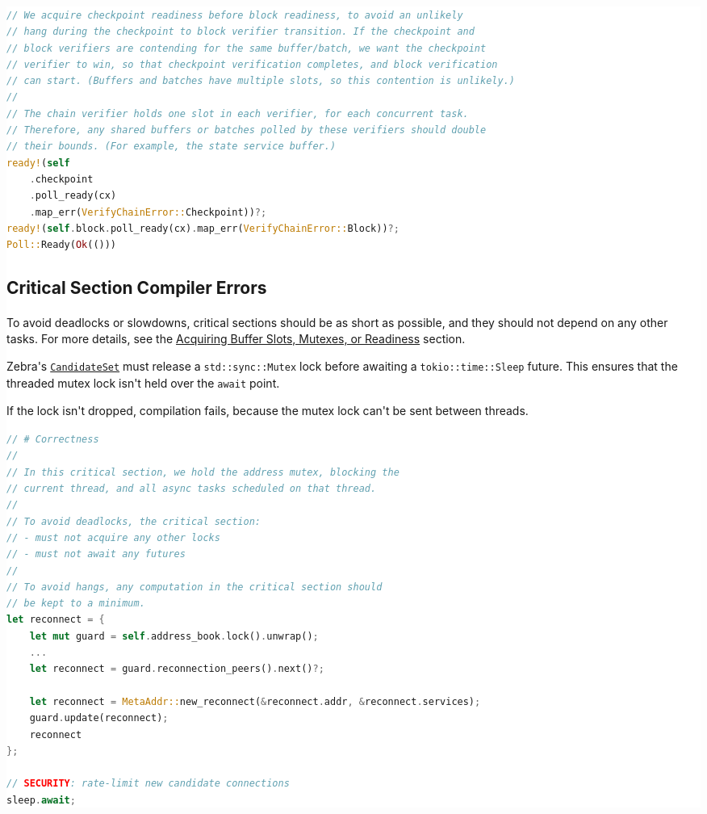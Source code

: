 


```rust
// We acquire checkpoint readiness before block readiness, to avoid an unlikely
// hang during the checkpoint to block verifier transition. If the checkpoint and
// block verifiers are contending for the same buffer/batch, we want the checkpoint
// verifier to win, so that checkpoint verification completes, and block verification
// can start. (Buffers and batches have multiple slots, so this contention is unlikely.)
//
// The chain verifier holds one slot in each verifier, for each concurrent task.
// Therefore, any shared buffers or batches polled by these verifiers should double
// their bounds. (For example, the state service buffer.)
ready!(self
    .checkpoint
    .poll_ready(cx)
    .map_err(VerifyChainError::Checkpoint))?;
ready!(self.block.poll_ready(cx).map_err(VerifyChainError::Block))?;
Poll::Ready(Ok(()))
```

## Critical Section Compiler Errors
[critical-section-compiler-errors]: #critical-section-compiler-errors

To avoid deadlocks or slowdowns, critical sections should be as short as
possible, and they should not depend on any other tasks.
For more details, see the [Acquiring Buffer Slots, Mutexes, or Readiness](#acquiring-buffer-slots-mutexes-readiness)
section.

Zebra's [`CandidateSet`](https://github.com/ZcashFoundation/zebra/blob/0203d1475a95e90eb6fd7c4101caa26aeddece5b/zebra-network/src/peer_set/candidate_set.rs#L257)
must release a `std::sync::Mutex` lock before awaiting a `tokio::time::Sleep`
future. This ensures that the threaded mutex lock isn't held over the `await`
point.

If the lock isn't dropped, compilation fails, because the mutex lock can't be
sent between threads.


```rust
// # Correctness
//
// In this critical section, we hold the address mutex, blocking the
// current thread, and all async tasks scheduled on that thread.
//
// To avoid deadlocks, the critical section:
// - must not acquire any other locks
// - must not await any futures
//
// To avoid hangs, any computation in the critical section should
// be kept to a minimum.
let reconnect = {
    let mut guard = self.address_book.lock().unwrap();
    ...
    let reconnect = guard.reconnection_peers().next()?;

    let reconnect = MetaAddr::new_reconnect(&reconnect.addr, &reconnect.services);
    guard.update(reconnect);
    reconnect
};

// SECURITY: rate-limit new candidate connections
sleep.await;
```


[summary]: #summary
[motivation]: #motivation
[definitions]: #definitions
[guide-level-explanation]: #guide-level-explanation
[wakeups-poll-pending]: #wakeups-poll-pending
[futures-aware-mutexes]: #futures-aware-mutexes
[readiness-deadlock-avoidance]: #readiness-deadlock-avoidance
[progress-multiple-futures]: #progress-multiple-futures
[prioritising-cancellation-futures]: #prioritising-cancellation-futures
[atomic-shutdown-flag]: #atomic-shutdown-flag
[integration-testing]: #integration-testing
[instrumenting-async-functions]: #instrumenting-async-functions
[tracing-metrics-async-functions]: #tracing-metrics-async-functions
[reference-level-explanation]: #reference-level-explanation
[cancellation-safe]: #cancellation-safe
[starvation]: #starvation
[poll-pending-and-wakeups]: #poll-pending-and-wakeups
[futures-aware-types]: #futures-aware-types
[acquiring-buffer-slots-mutexes-readiness]: #acquiring-buffer-slots-mutexes-readiness
[buffer-and-batch]: #buffer-and-batch
[buffered-services]: #buffered-services
[choosing-buffer-bounds]: #choosing-buffer-bounds
[awaiting-multiple-futures]: #awaiting-multiple-futures
[unbiased-selection]: #unbiased-selection
[biased-selection]: #biased-selection
[replacing-atomics]: #replacing-atomics
[using-atomics]: #using-atomics
[atomic-risks]: #atomic-risks
[atomic-details]: #atomic-details
[testing-async-code]: #testing-async-code
[monitoring-async-code]: #monitoring-async-code
[drawbacks]: #drawbacks
[unresolved-questions]: #unresolved-questions
